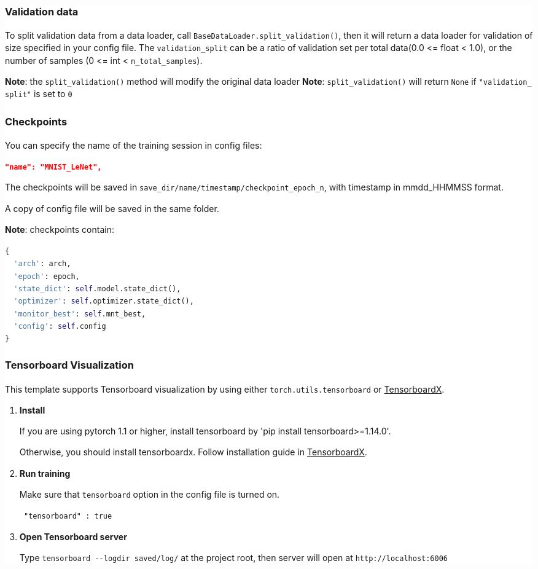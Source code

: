 ### Validation data

To split validation data from a data loader, call `BaseDataLoader.split_validation()`, then it will return a data loader for validation of size specified in your config file.
The `validation_split` can be a ratio of validation set per total data(0.0 <= float < 1.0), or the number of samples (0 <= int < `n_total_samples`).

**Note**: the `split_validation()` method will modify the original data loader
**Note**: `split_validation()` will return `None` if `"validation_split"` is set to `0`

### Checkpoints

You can specify the name of the training session in config files:

```json
"name": "MNIST_LeNet",
```

The checkpoints will be saved in `save_dir/name/timestamp/checkpoint_epoch_n`, with timestamp in mmdd_HHMMSS format.

A copy of config file will be saved in the same folder.

**Note**: checkpoints contain:

```python
{
  'arch': arch,
  'epoch': epoch,
  'state_dict': self.model.state_dict(),
  'optimizer': self.optimizer.state_dict(),
  'monitor_best': self.mnt_best,
  'config': self.config
}
```

### Tensorboard Visualization

This template supports Tensorboard visualization by using either `torch.utils.tensorboard` or [TensorboardX](https://github.com/lanpa/tensorboardX).

1. **Install**

   If you are using pytorch 1.1 or higher, install tensorboard by 'pip install tensorboard>=1.14.0'.

   Otherwise, you should install tensorboardx. Follow installation guide in [TensorboardX](https://github.com/lanpa/tensorboardX).

2. **Run training**

   Make sure that `tensorboard` option in the config file is turned on.

   ```
    "tensorboard" : true
   ```

3. **Open Tensorboard server**

   Type `tensorboard --logdir saved/log/` at the project root, then server will open at `http://localhost:6006`
